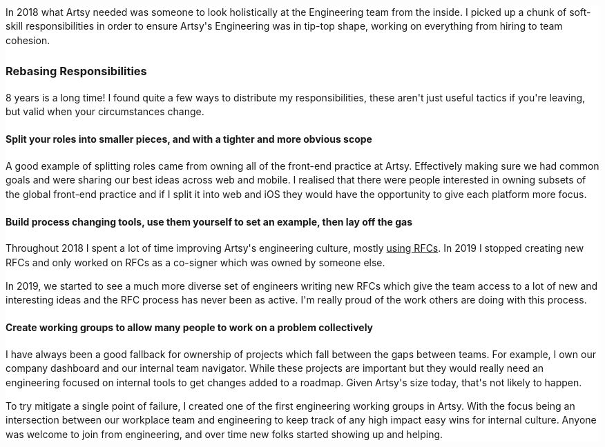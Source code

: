 In 2018 what Artsy needed was someone to look holistically at the Engineering team from the inside. I picked up a chunk
of soft-skill responsibilities in order to ensure Artsy's Engineering was in tip-top shape, working on everything from
hiring to team cohesion.

### Rebasing Responsibilities

8 years is a long time! I found quite a few ways to distribute my responsibilities, these aren't just useful tactics if
you're leaving, but valid when your circumstances change.

#### Split your roles into smaller pieces, and with a tighter and more obvious scope

A good example of splitting roles came from owning all of the front-end practice at Artsy. Effectively making sure we
had common goals and were sharing our best ideas across web and mobile. I realised that there were people interested in
owning subsets of the global front-end practice and if I split it into web and iOS they would have the opportunity to
give each platform more focus.

#### Build process changing tools, use them yourself to set an example, then lay off the gas

Throughout 2018 I spent a lot of time improving Artsy's engineering culture, mostly [using RFCs][rfcs]. In 2019 I
stopped creating new RFCs and only worked on RFCs as a co-signer which was owned by someone else.

In 2019, we started to see a much more diverse set of engineers writing new RFCs which give the team access to a lot of
new and interesting ideas and the RFC process has never been as active. I'm really proud of the work others are doing
with this process.

#### Create working groups to allow many people to work on a problem collectively

I have always been a good fallback for ownership of projects which fall between the gaps between teams. For example, I
own our company dashboard and our internal team navigator. While these projects are important but they would really need
an engineering focused on internal tools to get changes added to a roadmap. Given Artsy's size today, that's not likely
to happen.

To try mitigate a single point of failure, I created one of the first engineering working groups in Artsy. With the
focus being an intersection between our workplace team and engineering to keep track of any high impact easy wins for
internal culture. Anyone was welcome to join from engineering, and over time new folks started showing up and helping.


[knp]: https://www.youtube.com/watch?v=LUTpumYboDs
[byond]: https://www.youtube.com/watch?v=gAN-ngbS0ps
[25]: http://orta.io/on/being/25
[31]: http://orta.io/on/being/31
[32]: http://orta.io/on/being/32
[zg]: https://twitter.com/helvetica
[elw]: https://twitter.com/lazerwalker
[hc]: https://www.facebook.com/thehappychappo
[new-ceo]: https://www.crainsnewyork.com/technology/artsy-aims-next-growth-stages-new-leadership
[rl]: http://www.robertlenne.com
[dun]: https://en.wikipedia.org/wiki/Dunbar%27s_number
[32-opt]: https://orta.io/on/being/32#options
[sd-wp]: https://en.wikipedia.org/wiki/Slashdot#cite_ref-wired_bill_gates_of_borg_77-0
[j-rd]: https://github.com/facebook/jest/issues/7265
[rn-rd1]: https://github.com/react-native-community/discussions-and-proposals/issues/122
[rn-rd2]: https://twitter.com/reactnative/status/1158320695937556480
[gql-rd]: https://github.com/graphql/graphiql/issues/978
[final-post]: https://artsy.github.io/blog/2019/05/03/ortas-best-of/
[highl]: https://github.com/artsy/README/blob/master/culture/highlights.md
[what-is-ts]: https://artsy.github.io/blog/2019/04/05/omakase-typescript/
[4yr]: https://twitter.com/orta/status/977669848720445441
[orta.io]: https://orta.io
[rfcs]: /blog/2019/04/11/on-an-rfcs-process/
[twitr]: https://twitter.com/orta/status/954085934781358081
[def-oss]: /blog/2016/07/03/handling-big-projects/#Issues
[energy-contrib]: https://github.com/artsy/energy/graphs/contributors
[energy-map]: https://github.com/artsy/energy/blob/master/docs/feature_map.md
[folio-album-sync]: https://github.com/artsy/energy/pull/189
[danger]: https://artsy.github.io/blog/2017/06/30/danger-one-oh-again/
[peril]: https://artsy.github.io/blog/2017/09/04/Introducing-Peril/
[shallow]: https://artsy.github.io/blog/2018/08/10/On-Context-Switching/
[docs]: https://artsy.github.io/blog/2018/08/21/OSS-by-Default-Docs/
[stitch]: https://artsy.github.io/blog/2018/12/11/GraphQL-Stitching/
[oort]: https://en.wikipedia.org/wiki/Oort_cloud
[sherlocked]: https://www.urbandictionary.com/define.php?term=sherlocked
[quora]: https://www.quora.com/Why-are-compilers-so-hard-to-write
[stitching]: https://artsy.github.io/blog/2018/12/11/GraphQL-Stitching/
[bod]: https://artsy.github.io/blog/2018/08/10/On-Context-Switching/
[db-info]: https://code.dblock.org/2016/08/30/phone-screens-are-harmful-and-the-benefits-of-the-informational-interview.html
[doc-info]: https://github.com/artsy/README/commit/61cbd68a9aa32f773efcee4bc663e9c5c70e82d7#diff-2ea2cc7f82987a23e348d6e905aa52a8R24
[lifecycle]: https://en.wikipedia.org/wiki/Technology_adoption_life_cycle
[day1]: https://twitter.com/orta/status/1138071674450898945
[lego]: https://firstround.com/review/give-away-your-legos-and-other-commandments-for-scaling-startups/